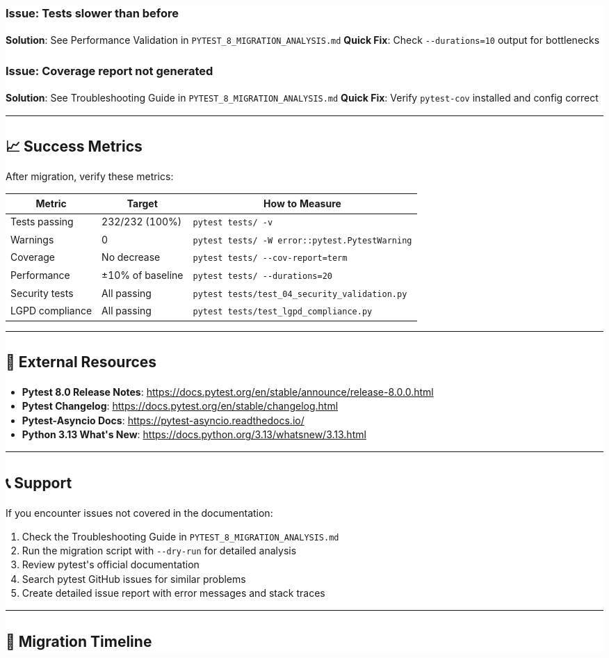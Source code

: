 ### Issue: Tests slower than before
**Solution**: See Performance Validation in `PYTEST_8_MIGRATION_ANALYSIS.md`
**Quick Fix**: Check `--durations=10` output for bottlenecks

### Issue: Coverage report not generated
**Solution**: See Troubleshooting Guide in `PYTEST_8_MIGRATION_ANALYSIS.md`
**Quick Fix**: Verify `pytest-cov` installed and config correct

---

## 📈 Success Metrics

After migration, verify these metrics:

| Metric | Target | How to Measure |
|--------|--------|----------------|
| Tests passing | 232/232 (100%) | `pytest tests/ -v` |
| Warnings | 0 | `pytest tests/ -W error::pytest.PytestWarning` |
| Coverage | No decrease | `pytest tests/ --cov-report=term` |
| Performance | ±10% of baseline | `pytest tests/ --durations=20` |
| Security tests | All passing | `pytest tests/test_04_security_validation.py` |
| LGPD compliance | All passing | `pytest tests/test_lgpd_compliance.py` |

---

## 🔗 External Resources

- **Pytest 8.0 Release Notes**: https://docs.pytest.org/en/stable/announce/release-8.0.0.html
- **Pytest Changelog**: https://docs.pytest.org/en/stable/changelog.html
- **Pytest-Asyncio Docs**: https://pytest-asyncio.readthedocs.io/
- **Python 3.13 What's New**: https://docs.python.org/3.13/whatsnew/3.13.html

---

## 📞 Support

If you encounter issues not covered in the documentation:

1. Check the Troubleshooting Guide in `PYTEST_8_MIGRATION_ANALYSIS.md`
2. Run the migration script with `--dry-run` for detailed analysis
3. Review pytest's official documentation
4. Search pytest GitHub issues for similar problems
5. Create detailed issue report with error messages and stack traces

---

## 📅 Migration Timeline
